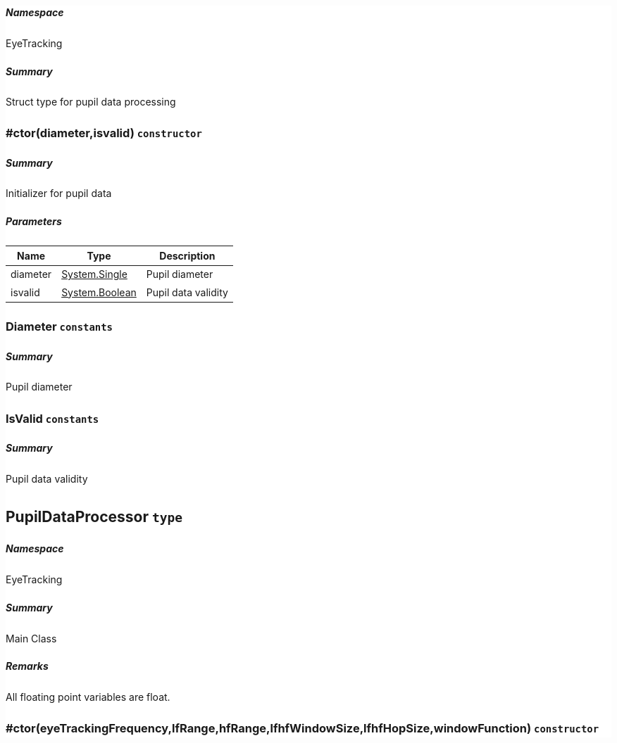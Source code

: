 ##### Namespace

EyeTracking

##### Summary

Struct type for pupil data processing

<a name='M-EyeTracking-PupilDataForProcess-#ctor-System-Single,System-Boolean-'></a>
### #ctor(diameter,isvalid) `constructor`

##### Summary

Initializer for pupil data

##### Parameters

| Name | Type | Description |
| ---- | ---- | ----------- |
| diameter | [System.Single](http://msdn.microsoft.com/query/dev14.query?appId=Dev14IDEF1&l=EN-US&k=k:System.Single 'System.Single') | Pupil diameter |
| isvalid | [System.Boolean](http://msdn.microsoft.com/query/dev14.query?appId=Dev14IDEF1&l=EN-US&k=k:System.Boolean 'System.Boolean') | Pupil data validity |

<a name='F-EyeTracking-PupilDataForProcess-Diameter'></a>
### Diameter `constants`

##### Summary

Pupil diameter

<a name='F-EyeTracking-PupilDataForProcess-IsValid'></a>
### IsValid `constants`

##### Summary

Pupil data validity

<a name='T-EyeTracking-PupilDataProcessor'></a>
## PupilDataProcessor `type`

##### Namespace

EyeTracking

##### Summary

Main Class

##### Remarks

All floating point variables are float.

<a name='M-EyeTracking-PupilDataProcessor-#ctor-System-Int32,EyeTracking-FrequencyRange,EyeTracking-FrequencyRange,System-Int32,System-Int32,EyeTracking-WindowFunction-'></a>
### #ctor(eyeTrackingFrequency,lfRange,hfRange,lfhfWindowSize,lfhfHopSize,windowFunction) `constructor`
